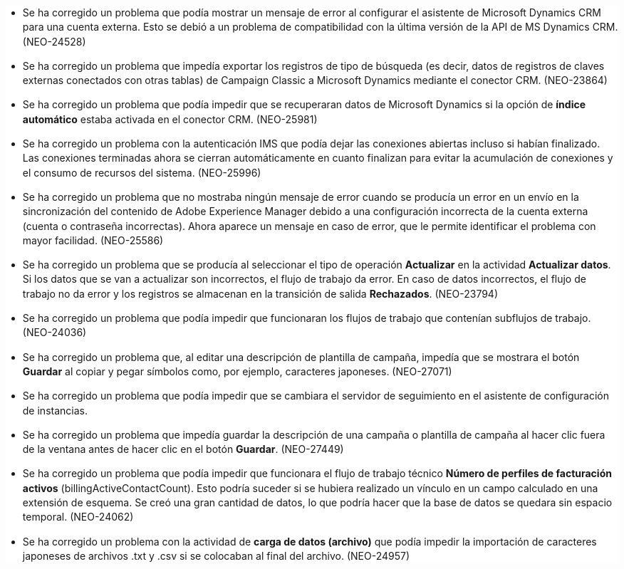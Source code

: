 

* Se ha corregido un problema que podía mostrar un mensaje de error al configurar el asistente de Microsoft Dynamics CRM para una cuenta externa. Esto se debió a un problema de compatibilidad con la última versión de la API de MS Dynamics CRM. (NEO-24528)
* Se ha corregido un problema que impedía exportar los registros de tipo de búsqueda (es decir, datos de registros de claves externas conectados con otras tablas) de Campaign Classic a Microsoft Dynamics mediante el conector CRM. (NEO-23864)



* Se ha corregido un problema que podía impedir que se recuperaran datos de Microsoft Dynamics si la opción de **índice automático** estaba activada en el conector CRM. (NEO-25981)



* Se ha corregido un problema con la autenticación IMS que podía dejar las conexiones abiertas incluso si habían finalizado. Las conexiones terminadas ahora se cierran automáticamente en cuanto finalizan para evitar la acumulación de conexiones y el consumo de recursos del sistema. (NEO-25996)



* Se ha corregido un problema que no mostraba ningún mensaje de error cuando se producía un error en un envío en la sincronización del contenido de Adobe Experience Manager debido a una configuración incorrecta de la cuenta externa (cuenta o contraseña incorrectas). Ahora aparece un mensaje en caso de error, que le permite identificar el problema con mayor facilidad. (NEO-25586)



* Se ha corregido un problema que se producía al seleccionar el tipo de operación **Actualizar** en la actividad **Actualizar datos**. Si los datos que se van a actualizar son incorrectos, el flujo de trabajo da error. En caso de datos incorrectos, el flujo de trabajo no da error y los registros se almacenan en la transición de salida **Rechazados**. (NEO-23794)



* Se ha corregido un problema que podía impedir que funcionaran los flujos de trabajo que contenían subflujos de trabajo. (NEO-24036)



* Se ha corregido un problema que, al editar una descripción de plantilla de campaña, impedía que se mostrara el botón **Guardar** al copiar y pegar símbolos como, por ejemplo, caracteres japoneses. (NEO-27071)



* Se ha corregido un problema que podía impedir que se cambiara el servidor de seguimiento en el asistente de configuración de instancias.
* Se ha corregido un problema que impedía guardar la descripción de una campaña o plantilla de campaña al hacer clic fuera de la ventana antes de hacer clic en el botón **Guardar**. (NEO-27449)



* Se ha corregido un problema que podía impedir que funcionara el flujo de trabajo técnico **Número de perfiles de facturación activos** (billingActiveContactCount). Esto podría suceder si se hubiera realizado un vínculo en un campo calculado en una extensión de esquema. Se creó una gran cantidad de datos, lo que podría hacer que la base de datos se quedara sin espacio temporal. (NEO-24062)



* Se ha corregido un problema con la actividad de **carga de datos (archivo)** que podía impedir la importación de caracteres japoneses de archivos .txt y .csv si se colocaban al final del archivo. (NEO-24957)
